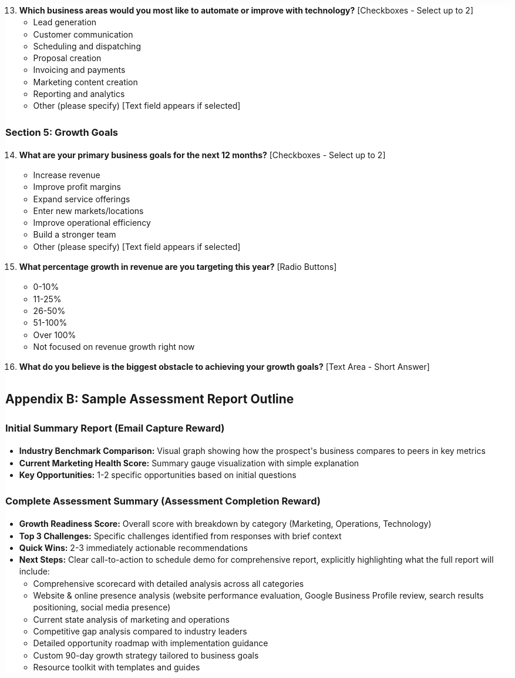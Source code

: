 13. **Which business areas would you most like to automate or improve with technology?** [Checkboxes - Select up to 2]
    - Lead generation
    - Customer communication
    - Scheduling and dispatching
    - Proposal creation
    - Invoicing and payments
    - Marketing content creation
    - Reporting and analytics
    - Other (please specify) [Text field appears if selected]

### Section 5: Growth Goals
14. **What are your primary business goals for the next 12 months?** [Checkboxes - Select up to 2]
    - Increase revenue
    - Improve profit margins
    - Expand service offerings
    - Enter new markets/locations
    - Improve operational efficiency
    - Build a stronger team
    - Other (please specify) [Text field appears if selected]

15. **What percentage growth in revenue are you targeting this year?** [Radio Buttons]
    - 0-10%
    - 11-25%
    - 26-50%
    - 51-100%
    - Over 100%
    - Not focused on revenue growth right now

16. **What do you believe is the biggest obstacle to achieving your growth goals?** [Text Area - Short Answer]

## Appendix B: Sample Assessment Report Outline

### Initial Summary Report (Email Capture Reward)
- **Industry Benchmark Comparison:** Visual graph showing how the prospect's business compares to peers in key metrics
- **Current Marketing Health Score:** Summary gauge visualization with simple explanation
- **Key Opportunities:** 1-2 specific opportunities based on initial questions

### Complete Assessment Summary (Assessment Completion Reward)
- **Growth Readiness Score:** Overall score with breakdown by category (Marketing, Operations, Technology)
- **Top 3 Challenges:** Specific challenges identified from responses with brief context
- **Quick Wins:** 2-3 immediately actionable recommendations
- **Next Steps:** Clear call-to-action to schedule demo for comprehensive report, explicitly highlighting what the full report will include:
  - Comprehensive scorecard with detailed analysis across all categories
  - Website & online presence analysis (website performance evaluation, Google Business Profile review, search results positioning, social media presence)
  - Current state analysis of marketing and operations
  - Competitive gap analysis compared to industry leaders
  - Detailed opportunity roadmap with implementation guidance
  - Custom 90-day growth strategy tailored to business goals
  - Resource toolkit with templates and guides
